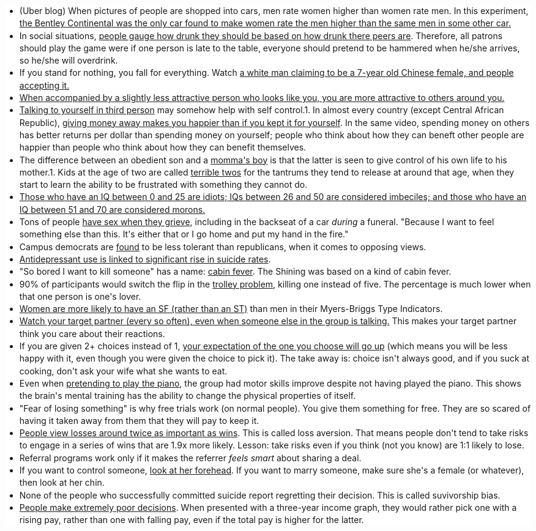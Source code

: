 - (Uber blog) When pictures of people are shopped into cars, men rate women higher than women rate men. In this experiment, [the Bentley Continental was the only car found to make women rate the men higher than the same men in some other car.](https://newsroom.uber.com/economics-of-car-ownership/)
- In social situations, [people gauge how drunk they should be based on how drunk there peers are](http://www.reddit.com/r/science/comments/5318ph/_/d7p4bba?context=1000). Therefore, all patrons should play the game were if one person is late to the table, everyone should pretend to be hammered when he/she arrives, so he/she will overdrink.
- If you stand for nothing, you fall for everything. Watch [a white man claiming to be a 7-year old Chinese female, and people accepting it.](http://www.informationliberation.com/?id=54643)
- [When accompanied by a slightly less attractive person who looks like you, you are more attractive to others around you.](http://www.ted.com/talks/dan_ariely_asks_are_we_in_control_of_our_own_decisions?language=en)
- [Talking to yourself in third person](https://research.msu.edu/talking-to-yourself-in-the-third-person-may-help-self-control/) may somehow help with self control.1. In almost every country (except Central African Republic), [giving money away makes you happier than if you kept it for yourself](https://www.ted.com/playlists/4/what_makes_you_happy). In the same video, spending money on others has better returns per dollar than spending money on yourself; people who think about how they can beneft other people are happier than people who think about how they can benefit themselves.
- The difference between an obedient son and a [momma's boy](https://en.wikipedia.org/wiki/Mother%27s_boy) is that the latter is seen to give control of his own life to his mother.1. Kids at the age of two are called [terrible twos](https://www.parents.com/toddlers-preschoolers/development/behavioral/tackle-terrible-twos/) for the tantrums they tend to release at around that age, when they start to learn the ability to be frustrated with something they cannot do.
- [Those who have an IQ between 0 and 25 are idiots; IQs between 26 and 50 are considered imbeciles; and those who have an IQ between 51 and 70 are considered morons.](http://www.todayifoundout.com/index.php/2010/03/the-words-moron-imbecile-and-idiot-mean-different-things/)
- Tons of people [have sex when they grieve](http://observer.com/2015/08/better-bed-than-dead-why-mouners-often-hook-up-at-funerals/), including in the backseat of a car _during_ a funeral. "Because I want to feel something else than this. It's either that or I go home and put my hand in the fire."
- Campus democrats are [found](https://pjmedia.com/trending/2017/04/28/study-finds-democrats-least-tolerant-of-opposing-views/) to be less tolerant than republicans, when it comes to opposing views.
- [Antidepressant use is linked to significant rise in suicide rates](http://thefreethoughtproject.com/suicide-epidemic-etc/).
- "So bored I want to kill someone" has a name: [cabin fever](https://en.wikipedia.org/wiki/Cabin_fever). The Shining was based on a kind of cabin fever.
- 90% of participants would switch the flip in the [trolley problem](https://en.wikipedia.org/wiki/Trolley_problem), killing one instead of five. The percentage is much lower when that one person is one's lover.
- [Women are more likely to have an SF (rather than an ST)](https://www.pinterest.ca/pin/222646775302665394/) than men in their Myers-Briggs Type Indicators.
- [Watch your target partner (every so often), even when someone else in the group is talking.](https://www.youtube.com/watch?v=R3UODz5O8zo) This makes your target partner think you care about their reactions.
- If you are given 2+ choices instead of 1, [your expectation of the one you choose will go up](https://www.ted.com/talks/barry_schwartz_on_the_paradox_of_choice) (which means you will be less happy with it, even though you were given the choice to pick it). The take away is: choice isn't always good, and if you suck at cooking, don't ask your wife what she wants to eat.
- Even when [pretending to play the piano](http://steponerehab.com/how-you-can-rewire-your-brain/), the group had motor skills improve despite not having played the piano. This shows the brain's mental training has the ability to change the physical properties of itself.
- "Fear of losing something" is why free trials work (on normal people). You give them something for free. They are so scared of having it taken away from them that they will pay to keep it.
- [People view losses around twice as important as wins](https://www.youtube.com/watch?v=vBX-KulgJ1o). This is called loss aversion. That means people don't tend to take risks to engage in a series of wins that are 1.9x more likely. Lesson: take risks even if you think (not you know) are 1:1 likely to lose.
- Referral programs work only if it makes the referrer _feels smart_ about sharing a deal.
- If you want to control someone, [look at her forehead](https://m.imgur.com/gallery/HAn3e). If you want to marry someone, make sure she's a female (or whatever), then look at her chin.
- None of the people who successfully committed suicide report regretting their decision. This is called suvivorship bias.
- [People make extremely poor decisions](https://www.youtube.com/watch?v=c-4flnuxNV4). When presented with a three-year income graph, they would rather pick one with a rising pay, rather than one with falling pay, even if the total pay is higher for the latter.